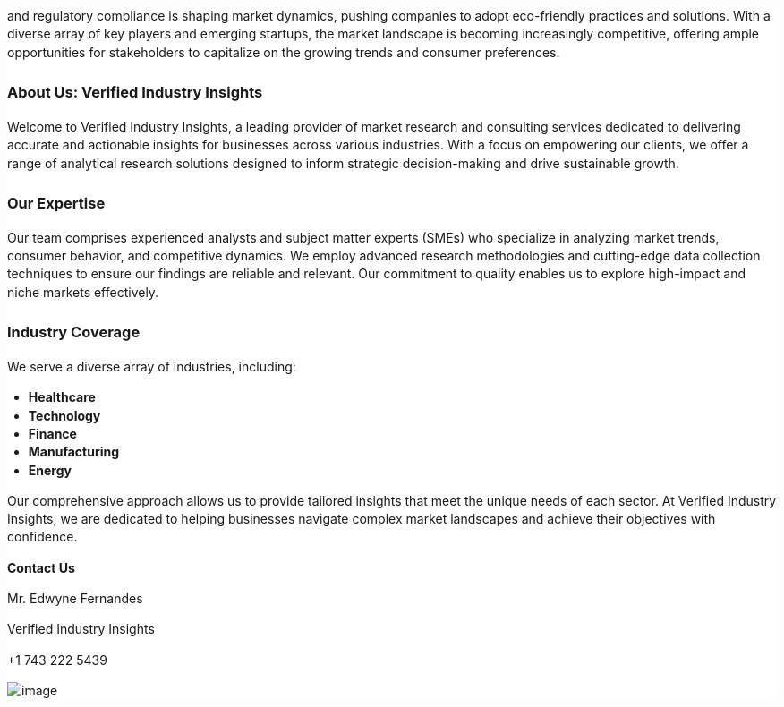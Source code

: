 and regulatory compliance is shaping market dynamics, pushing companies to adopt eco-friendly practices and solutions. With a diverse array of key players and emerging startups, the market landscape is becoming increasingly competitive, offering ample opportunities for stakeholders to capitalize on the growing trends and consumer preferences.</p><h3>About Us: Verified Industry Insights</h3><p>Welcome to Verified Industry Insights, a leading provider of market research and consulting services dedicated to delivering accurate and actionable insights for businesses across various industries. With a focus on empowering our clients, we offer a range of analytical research solutions designed to inform strategic decision-making and drive sustainable growth.</p><h3>Our Expertise</h3><p>Our team comprises experienced analysts and subject matter experts (SMEs) who specialize in analyzing market trends, consumer behavior, and competitive dynamics. We employ advanced research methodologies and cutting-edge data collection techniques to ensure our findings are reliable and relevant. Our commitment to quality enables us to explore high-impact and niche markets effectively.</p><h3>Industry Coverage</h3><p>We serve a diverse array of industries, including:</p><ul><li><strong>Healthcare</strong></li><li><strong>Technology</strong></li><li><strong>Finance</strong></li><li><strong>Manufacturing</strong></li><li><strong>Energy</strong></li></ul><p>Our comprehensive approach allows us to provide tailored insights that meet the unique needs of each sector. At Verified Industry Insights, we are dedicated to helping businesses navigate complex market landscapes and achieve their objectives with confidence.</p><p><strong>Contact Us</strong></p><p>Mr. Edwyne Fernandes</p><p><a href="https://www.verifiedindustryinsights.com/">Verified Industry Insights</a></p><p>+1 743 222 5439</p>
![image](https://github.com/user-attachments/assets/4b17bd7a-e2de-4bdf-a635-42d593cb3232)
